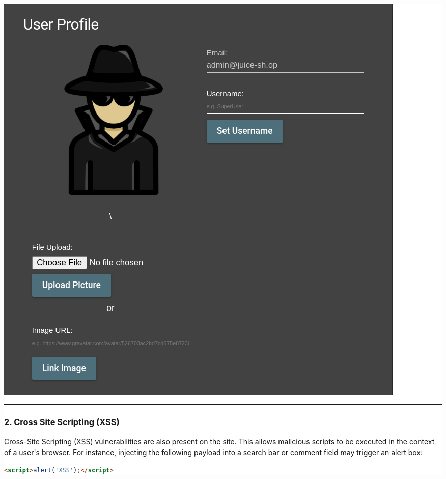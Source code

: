 ![Admin Access](./images/image-1.png)

---

### 2. Cross Site Scripting (XSS)

Cross-Site Scripting (XSS) vulnerabilities are also present on the site. This allows malicious scripts to be executed in the context of a user's browser. For instance, injecting the following payload into a search bar or comment field may trigger an alert box:

```html
<script>alert('XSS');</script>
```
